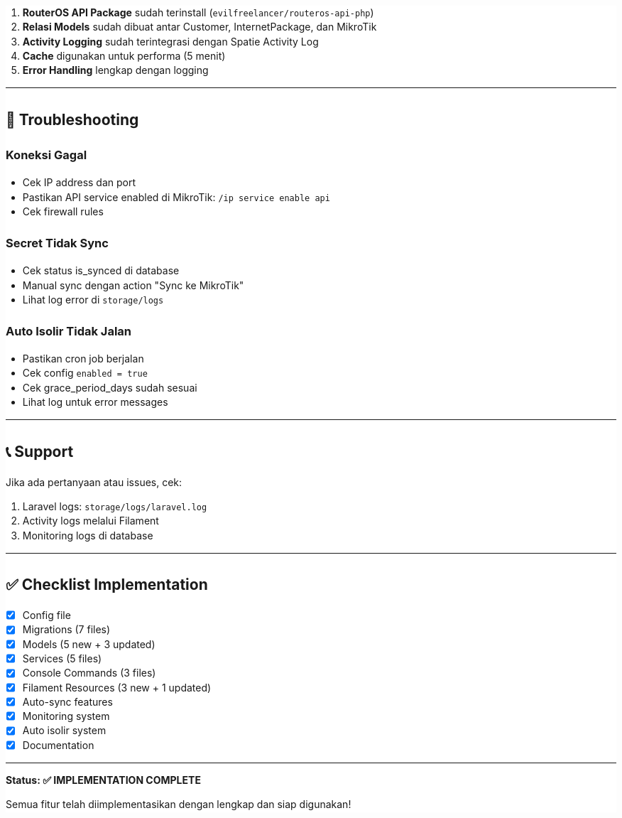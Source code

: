 1. **RouterOS API Package** sudah terinstall (`evilfreelancer/routeros-api-php`)
2. **Relasi Models** sudah dibuat antar Customer, InternetPackage, dan MikroTik
3. **Activity Logging** sudah terintegrasi dengan Spatie Activity Log
4. **Cache** digunakan untuk performa (5 menit)
5. **Error Handling** lengkap dengan logging

---

## 🐛 Troubleshooting

### **Koneksi Gagal**
- Cek IP address dan port
- Pastikan API service enabled di MikroTik: `/ip service enable api`
- Cek firewall rules

### **Secret Tidak Sync**
- Cek status is_synced di database
- Manual sync dengan action "Sync ke MikroTik"
- Lihat log error di `storage/logs`

### **Auto Isolir Tidak Jalan**
- Pastikan cron job berjalan
- Cek config `enabled = true`
- Cek grace_period_days sudah sesuai
- Lihat log untuk error messages

---

## 📞 Support

Jika ada pertanyaan atau issues, cek:
1. Laravel logs: `storage/logs/laravel.log`
2. Activity logs melalui Filament
3. Monitoring logs di database

---

## ✅ Checklist Implementation

- [x] Config file
- [x] Migrations (7 files)
- [x] Models (5 new + 3 updated)
- [x] Services (5 files)
- [x] Console Commands (3 files)
- [x] Filament Resources (3 new + 1 updated)
- [x] Auto-sync features
- [x] Monitoring system
- [x] Auto isolir system
- [x] Documentation

---

**Status: ✅ IMPLEMENTATION COMPLETE**

Semua fitur telah diimplementasikan dengan lengkap dan siap digunakan!

